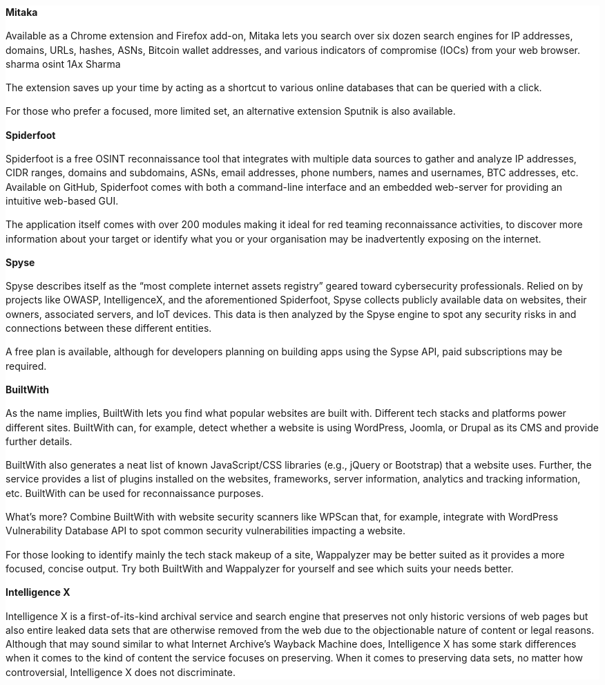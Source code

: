 **Mitaka**

Available as a Chrome extension and Firefox add-on, Mitaka lets you search over six dozen search engines for IP addresses, domains, URLs, hashes, ASNs, Bitcoin wallet addresses, and various indicators of compromise (IOCs) from your web browser. sharma osint 1Ax Sharma

The extension saves up your time by acting as a shortcut to various online databases that can be queried with a click.

For those who prefer a focused, more limited set, an alternative extension Sputnik is also available.

**Spiderfoot**

Spiderfoot is a free OSINT reconnaissance tool that integrates with multiple data sources to gather and analyze IP addresses, CIDR ranges, domains and subdomains, ASNs, email addresses, phone numbers, names and usernames, BTC addresses, etc. Available on GitHub, Spiderfoot comes with both a command-line interface and an embedded web-server for providing an intuitive web-based GUI.

The application itself comes with over 200 modules making it ideal for red teaming reconnaissance activities, to discover more information about your target or identify what you or your organisation may be inadvertently exposing on the internet.

**Spyse**

Spyse describes itself as the “most complete internet assets registry” geared toward cybersecurity professionals. Relied on by projects like OWASP, IntelligenceX, and the aforementioned Spiderfoot, Spyse collects publicly available data on websites, their owners, associated servers, and IoT devices. This data is then analyzed by the Spyse engine to spot any security risks in and connections between these different entities.

A free plan is available, although for developers planning on building apps using the Sypse API, paid subscriptions may be required.

**BuiltWith**

As the name implies, BuiltWith lets you find what popular websites are built with. Different tech stacks and platforms power different sites. BuiltWith can, for example, detect whether a website is using WordPress, Joomla, or Drupal as its CMS and provide further details.

BuiltWith also generates a neat list of known JavaScript/CSS libraries (e.g., jQuery or Bootstrap) that a website uses. Further, the service provides a list of plugins installed on the websites, frameworks, server information, analytics and tracking information, etc. BuiltWith can be used for reconnaissance purposes.

What’s more? Combine BuiltWith with website security scanners like WPScan that, for example, integrate with WordPress Vulnerability Database API to spot common security vulnerabilities impacting a website.

For those looking to identify mainly the tech stack makeup of a site, Wappalyzer may be better suited as it provides a more focused, concise output. Try both BuiltWith and Wappalyzer for yourself and see which suits your needs better.

**Intelligence X**

Intelligence X is a first-of-its-kind archival service and search engine that preserves not only historic versions of web pages but also entire leaked data sets that are otherwise removed from the web due to the objectionable nature of content or legal reasons. Although that may sound similar to what Internet Archive’s Wayback Machine does, Intelligence X has some stark differences when it comes to the kind of content the service focuses on preserving. When it comes to preserving data sets, no matter how controversial, Intelligence X does not discriminate.
